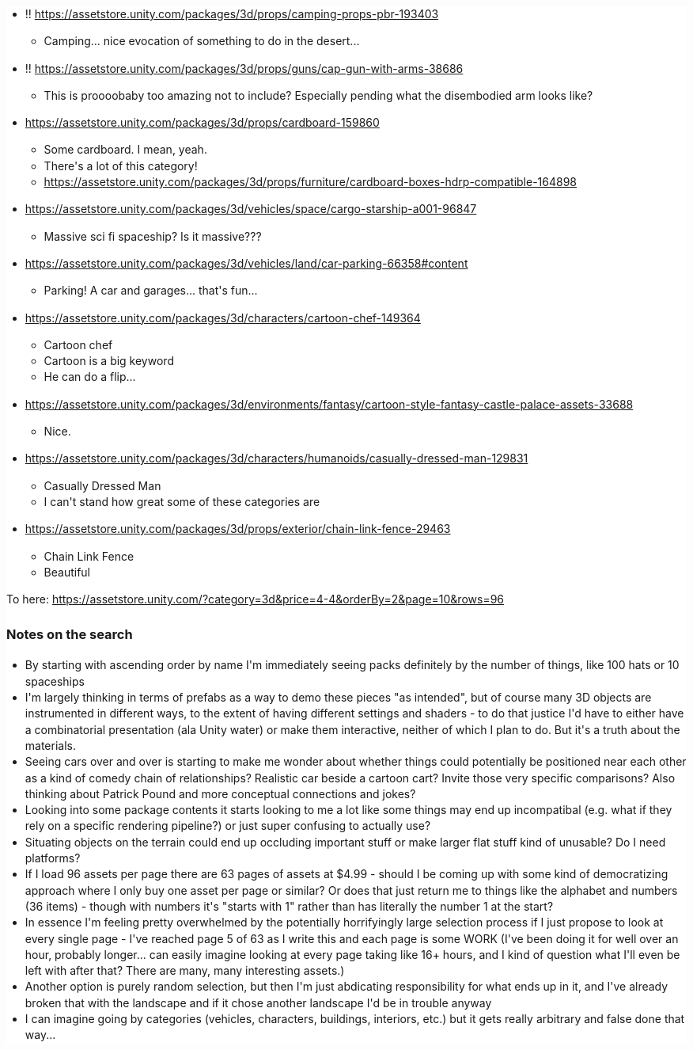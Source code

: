 * !! https://assetstore.unity.com/packages/3d/props/camping-props-pbr-193403
  * Camping... nice evocation of something to do in the desert...

* !! https://assetstore.unity.com/packages/3d/props/guns/cap-gun-with-arms-38686
  * This is proooobaby too amazing not to include? Especially pending what the disembodied arm looks like?

* https://assetstore.unity.com/packages/3d/props/cardboard-159860
  * Some cardboard. I mean, yeah.
  * There's a lot of this category!
  * https://assetstore.unity.com/packages/3d/props/furniture/cardboard-boxes-hdrp-compatible-164898

* https://assetstore.unity.com/packages/3d/vehicles/space/cargo-starship-a001-96847
  * Massive sci fi spaceship? Is it massive???

* https://assetstore.unity.com/packages/3d/vehicles/land/car-parking-66358#content
  * Parking! A car and garages... that's fun...

* https://assetstore.unity.com/packages/3d/characters/cartoon-chef-149364
  * Cartoon chef
  * Cartoon is a big keyword
  * He can do a flip...

* https://assetstore.unity.com/packages/3d/environments/fantasy/cartoon-style-fantasy-castle-palace-assets-33688
  * Nice.

* https://assetstore.unity.com/packages/3d/characters/humanoids/casually-dressed-man-129831
  * Casually Dressed Man
  * I can't stand how great some of these categories are

* https://assetstore.unity.com/packages/3d/props/exterior/chain-link-fence-29463
  * Chain Link Fence
  * Beautiful

To here: https://assetstore.unity.com/?category=3d&price=4-4&orderBy=2&page=10&rows=96

### Notes on the search

* By starting with ascending order by name I'm immediately seeing packs definitely by the number of things, like 100 hats or 10 spaceships
* I'm largely thinking in terms of prefabs as a way to demo these pieces "as intended", but of course many 3D objects are instrumented in different ways, to the extent of having different settings and shaders - to do that justice I'd have to either have a combinatorial presentation (ala Unity water) or make them interactive, neither of which I plan to do. But it's a truth about the materials.
* Seeing cars over and over is starting to make me wonder about whether things could potentially be positioned near each other as a kind of comedy chain of relationships? Realistic car beside a cartoon cart? Invite those very specific comparisons? Also thinking about Patrick Pound and more conceptual connections and jokes?
* Looking into some package contents it starts looking to me a lot like some things may end up incompatibal (e.g. what if they rely on a specific rendering pipeline?) or just super confusing to actually use?
* Situating objects on the terrain could end up occluding important stuff or make larger flat stuff kind of unusable? Do I need platforms?
* If I load 96 assets per page there are 63 pages of assets at $4.99 - should I be coming up with some kind of democratizing approach where I only buy one asset per page or similar? Or does that just return me to things like the alphabet and numbers (36 items) - though with numbers it's "starts with 1" rather than has literally the number 1 at the start?
* In essence I'm feeling pretty overwhelmed by the potentially horrifyingly large selection process if I just propose to look at every single page - I've reached page 5 of 63 as I write this and each page is some WORK (I've been doing it for well over an hour, probably longer... can easily imagine looking at every page taking like 16+ hours, and I kind of question what I'll even be left with after that? There are many, many interesting assets.)
* Another option is purely random selection, but then I'm just abdicating responsibility for what ends up in it, and I've already broken that with the landscape and if it chose another landscape I'd be in trouble anyway
* I can imagine going by categories (vehicles, characters, buildings, interiors, etc.) but it gets really arbitrary and false done that way...